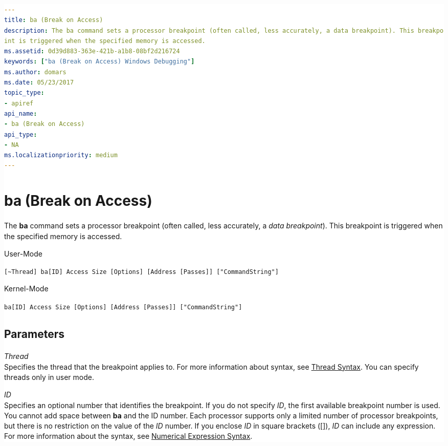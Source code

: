 ```yaml
---
title: ba (Break on Access)
description: The ba command sets a processor breakpoint (often called, less accurately, a data breakpoint). This breakpoint is triggered when the specified memory is accessed.
ms.assetid: 0d39d883-363e-421b-a1b8-08bf2d216724
keywords: ["ba (Break on Access) Windows Debugging"]
ms.author: domars
ms.date: 05/23/2017
topic_type:
- apiref
api_name:
- ba (Break on Access)
api_type:
- NA
ms.localizationpriority: medium
---
```


# ba (Break on Access)


The **ba** command sets a processor breakpoint (often called, less accurately, a *data breakpoint*). This breakpoint is triggered when the specified memory is accessed.

User-Mode

```dbgcmd
[~Thread] ba[ID] Access Size [Options] [Address [Passes]] ["CommandString"]
```

Kernel-Mode

```dbgcmd
ba[ID] Access Size [Options] [Address [Passes]] ["CommandString"]
```

## <span id="ddk_cmd_break_on_access_dbg"></span><span id="DDK_CMD_BREAK_ON_ACCESS_DBG"></span>Parameters


<span id="_______Thread______"></span><span id="_______thread______"></span><span id="_______THREAD______"></span> *Thread*   
Specifies the thread that the breakpoint applies to. For more information about syntax, see [Thread Syntax](thread-syntax.md). You can specify threads only in user mode.

<span id="_______ID______"></span><span id="_______id______"></span> *ID*   
Specifies an optional number that identifies the breakpoint. If you do not specify *ID*, the first available breakpoint number is used. You cannot add space between **ba** and the ID number. Each processor supports only a limited number of processor breakpoints, but there is no restriction on the value of the *ID* number. If you enclose *ID* in square brackets (\[\]), *ID* can include any expression. For more information about the syntax, see [Numerical Expression Syntax](numerical-expression-syntax.md).
